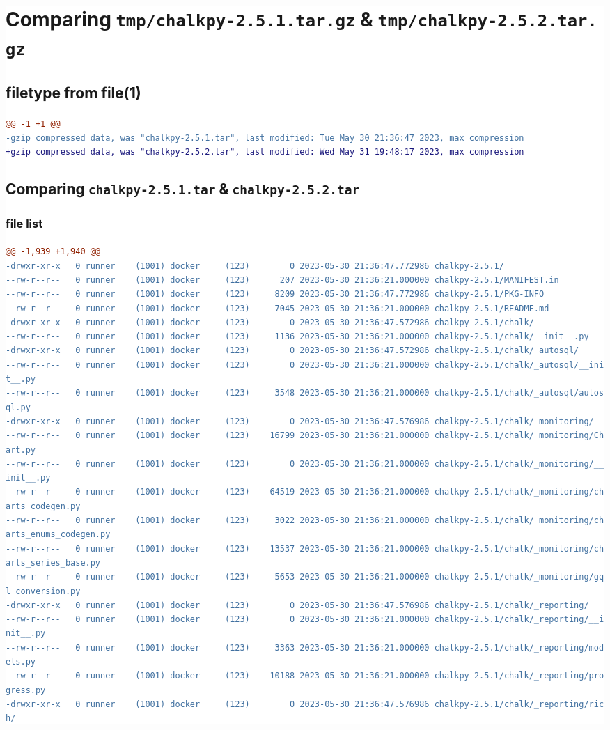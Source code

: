 # Comparing `tmp/chalkpy-2.5.1.tar.gz` & `tmp/chalkpy-2.5.2.tar.gz`

## filetype from file(1)

```diff
@@ -1 +1 @@
-gzip compressed data, was "chalkpy-2.5.1.tar", last modified: Tue May 30 21:36:47 2023, max compression
+gzip compressed data, was "chalkpy-2.5.2.tar", last modified: Wed May 31 19:48:17 2023, max compression
```

## Comparing `chalkpy-2.5.1.tar` & `chalkpy-2.5.2.tar`

### file list

```diff
@@ -1,939 +1,940 @@
-drwxr-xr-x   0 runner    (1001) docker     (123)        0 2023-05-30 21:36:47.772986 chalkpy-2.5.1/
--rw-r--r--   0 runner    (1001) docker     (123)      207 2023-05-30 21:36:21.000000 chalkpy-2.5.1/MANIFEST.in
--rw-r--r--   0 runner    (1001) docker     (123)     8209 2023-05-30 21:36:47.772986 chalkpy-2.5.1/PKG-INFO
--rw-r--r--   0 runner    (1001) docker     (123)     7045 2023-05-30 21:36:21.000000 chalkpy-2.5.1/README.md
-drwxr-xr-x   0 runner    (1001) docker     (123)        0 2023-05-30 21:36:47.572986 chalkpy-2.5.1/chalk/
--rw-r--r--   0 runner    (1001) docker     (123)     1136 2023-05-30 21:36:21.000000 chalkpy-2.5.1/chalk/__init__.py
-drwxr-xr-x   0 runner    (1001) docker     (123)        0 2023-05-30 21:36:47.572986 chalkpy-2.5.1/chalk/_autosql/
--rw-r--r--   0 runner    (1001) docker     (123)        0 2023-05-30 21:36:21.000000 chalkpy-2.5.1/chalk/_autosql/__init__.py
--rw-r--r--   0 runner    (1001) docker     (123)     3548 2023-05-30 21:36:21.000000 chalkpy-2.5.1/chalk/_autosql/autosql.py
-drwxr-xr-x   0 runner    (1001) docker     (123)        0 2023-05-30 21:36:47.576986 chalkpy-2.5.1/chalk/_monitoring/
--rw-r--r--   0 runner    (1001) docker     (123)    16799 2023-05-30 21:36:21.000000 chalkpy-2.5.1/chalk/_monitoring/Chart.py
--rw-r--r--   0 runner    (1001) docker     (123)        0 2023-05-30 21:36:21.000000 chalkpy-2.5.1/chalk/_monitoring/__init__.py
--rw-r--r--   0 runner    (1001) docker     (123)    64519 2023-05-30 21:36:21.000000 chalkpy-2.5.1/chalk/_monitoring/charts_codegen.py
--rw-r--r--   0 runner    (1001) docker     (123)     3022 2023-05-30 21:36:21.000000 chalkpy-2.5.1/chalk/_monitoring/charts_enums_codegen.py
--rw-r--r--   0 runner    (1001) docker     (123)    13537 2023-05-30 21:36:21.000000 chalkpy-2.5.1/chalk/_monitoring/charts_series_base.py
--rw-r--r--   0 runner    (1001) docker     (123)     5653 2023-05-30 21:36:21.000000 chalkpy-2.5.1/chalk/_monitoring/gql_conversion.py
-drwxr-xr-x   0 runner    (1001) docker     (123)        0 2023-05-30 21:36:47.576986 chalkpy-2.5.1/chalk/_reporting/
--rw-r--r--   0 runner    (1001) docker     (123)        0 2023-05-30 21:36:21.000000 chalkpy-2.5.1/chalk/_reporting/__init__.py
--rw-r--r--   0 runner    (1001) docker     (123)     3363 2023-05-30 21:36:21.000000 chalkpy-2.5.1/chalk/_reporting/models.py
--rw-r--r--   0 runner    (1001) docker     (123)    10188 2023-05-30 21:36:21.000000 chalkpy-2.5.1/chalk/_reporting/progress.py
-drwxr-xr-x   0 runner    (1001) docker     (123)        0 2023-05-30 21:36:47.576986 chalkpy-2.5.1/chalk/_reporting/rich/
```